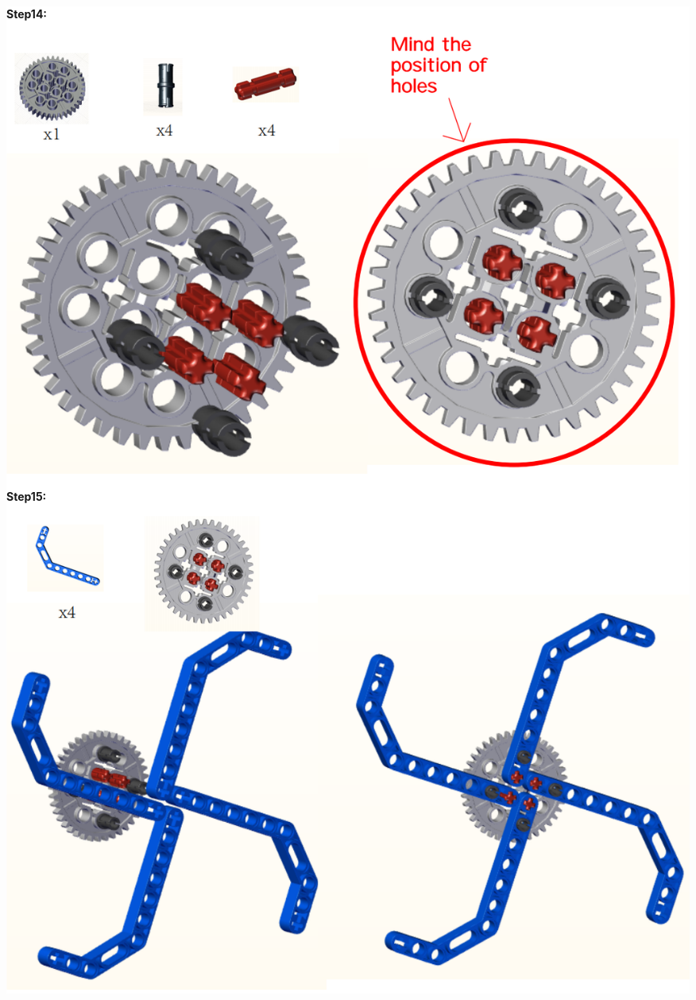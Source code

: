 **Step14:**

![Img](./media/img-20241230144036.png)

**Step15:**

![Img](./media/img-20241230144052.png)